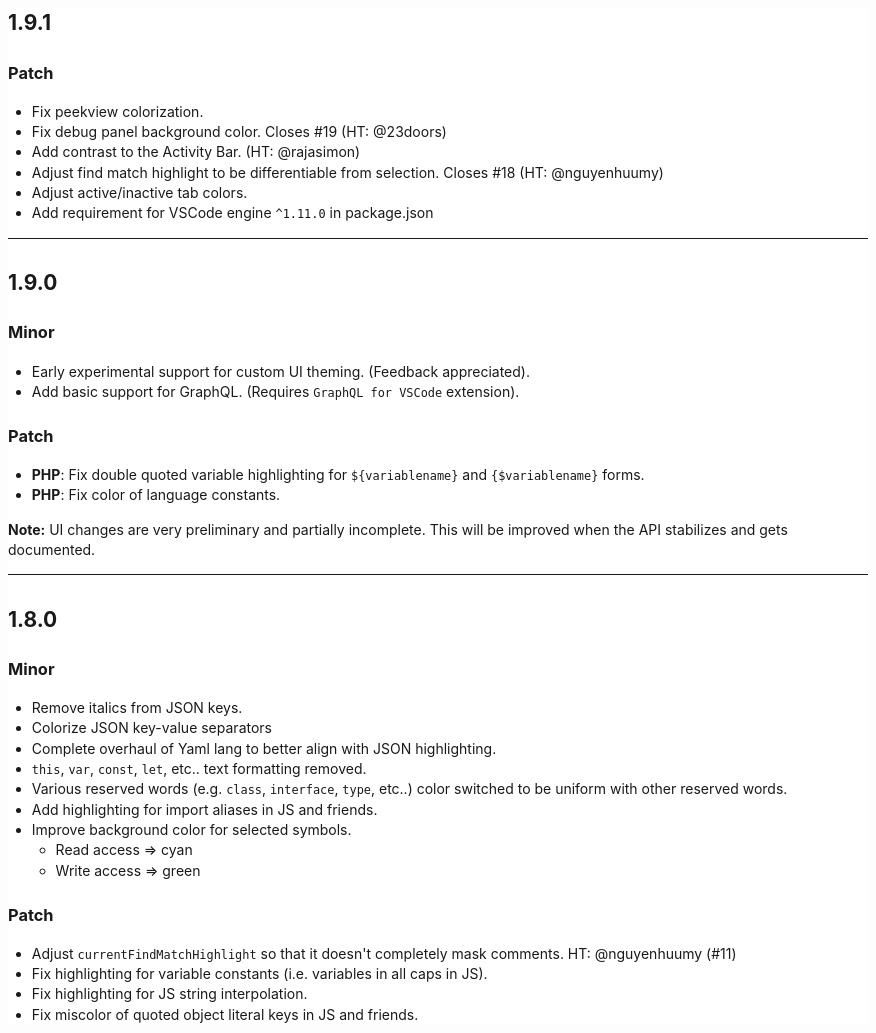 ## 1.9.1

### Patch

-   Fix peekview colorization.
-   Fix debug panel background color. Closes #19 (HT: @23doors)
-   Add contrast to the Activity Bar. (HT: @rajasimon)
-   Adjust find match highlight to be differentiable from selection. Closes #18 (HT: @nguyenhuumy)
-   Adjust active/inactive tab colors.
-   Add requirement for VSCode engine `^1.11.0` in package.json

---

## 1.9.0

### Minor

-   Early experimental support for custom UI theming. (Feedback appreciated).
-   Add basic support for GraphQL. (Requires `GraphQL for VSCode` extension).

### Patch

-   **PHP**: Fix double quoted variable highlighting for `${variablename}` and `{$variablename}` forms.
-   **PHP**: Fix color of language constants.

**Note:** UI changes are very preliminary and partially incomplete. This will be improved when the API stabilizes and gets documented.

---

## 1.8.0

### Minor

-   Remove italics from JSON keys.
-   Colorize JSON key-value separators
-   Complete overhaul of Yaml lang to better align with JSON highlighting.
-   `this`, `var`, `const`, `let`, etc.. text formatting removed.
-   Various reserved words (e.g. `class`, `interface`, `type`, etc..) color switched to be uniform with other reserved words.
-   Add highlighting for import aliases in JS and friends.
-   Improve background color for selected symbols.
    -   Read access => cyan
    -   Write access => green

### Patch

-   Adjust `currentFindMatchHighlight` so that it doesn't completely mask comments. HT: @nguyenhuumy (#11)
-   Fix highlighting for variable constants (i.e. variables in all caps in JS).
-   Fix highlighting for JS string interpolation.
-   Fix miscolor of quoted object literal keys in JS and friends.

